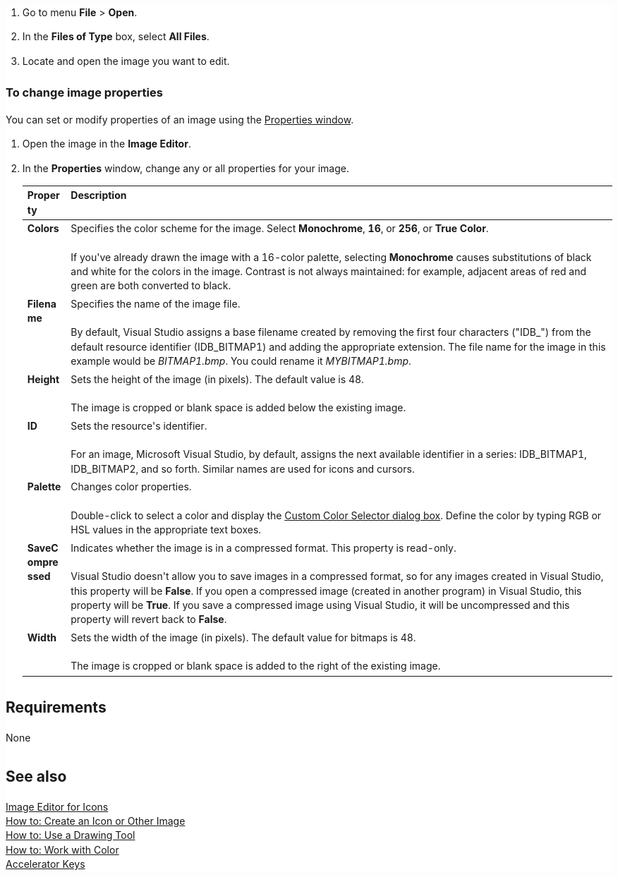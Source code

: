1. Go to menu **File** > **Open**.

1. In the **Files of Type** box, select **All Files**.

1. Locate and open the image you want to edit.

### To change image properties

You can set or modify properties of an image using the [Properties window](/visualstudio/ide/reference/properties-window).

1. Open the image in the **Image Editor**.

1. In the **Properties** window, change any or all properties for your image.

   |Property|Description|
   |--------------|-----------------|
   |**Colors**|Specifies the color scheme for the image. Select **Monochrome**, **16**, or **256**, or **True Color**.<br/><br/>If you've already drawn the image with a 16-color palette, selecting **Monochrome** causes substitutions of black and white for the colors in the image. Contrast is not always maintained: for example, adjacent areas of red and green are both converted to black.|
   |**Filename**|Specifies the name of the image file.<br/><br/>By default, Visual Studio assigns a base filename created by removing the first four characters ("IDB_") from the default resource identifier (IDB_BITMAP1) and adding the appropriate extension. The file name for the image in this example would be *BITMAP1.bmp*. You could rename it *MYBITMAP1.bmp*.|
   |**Height**|Sets the height of the image (in pixels). The default value is 48.<br/><br/>The image is cropped or blank space is added below the existing image.|
   |**ID**|Sets the resource's identifier.<br/><br/>For an image, Microsoft Visual Studio, by default, assigns the next available identifier in a series: IDB_BITMAP1, IDB_BITMAP2, and so forth. Similar names are used for icons and cursors.|
   |**Palette**|Changes color properties.<br/><br/>Double-click to select a color and display the [Custom Color Selector dialog box](./image-editor-for-icons.md). Define the color by typing RGB or HSL values in the appropriate text boxes.|
   |**SaveCompressed**|Indicates whether the image is in a compressed format. This property is read-only.<br/><br/>Visual Studio doesn't allow you to save images in a compressed format, so for any images created in Visual Studio, this property will be **False**. If you open a compressed image (created in another program) in Visual Studio, this property will be **True**. If you save a compressed image using Visual Studio, it will be uncompressed and this property will revert back to **False**.|
   |**Width**|Sets the width of the image (in pixels). The default value for bitmaps is 48.<br/><br/>The image is cropped or blank space is added to the right of the existing image.|

## Requirements

None

## See also

[Image Editor for Icons](../windows/image-editor-for-icons.md)<br/>
[How to: Create an Icon or Other Image](../windows/creating-an-icon-or-other-image-image-editor-for-icons.md)<br/>
[How to: Use a Drawing Tool](../windows/using-a-drawing-tool-image-editor-for-icons.md)<br/>
[How to: Work with Color](../windows/working-with-color-image-editor-for-icons.md)<br/>
[Accelerator Keys](../windows/accelerator-keys-image-editor-for-icons.md)<br/>
